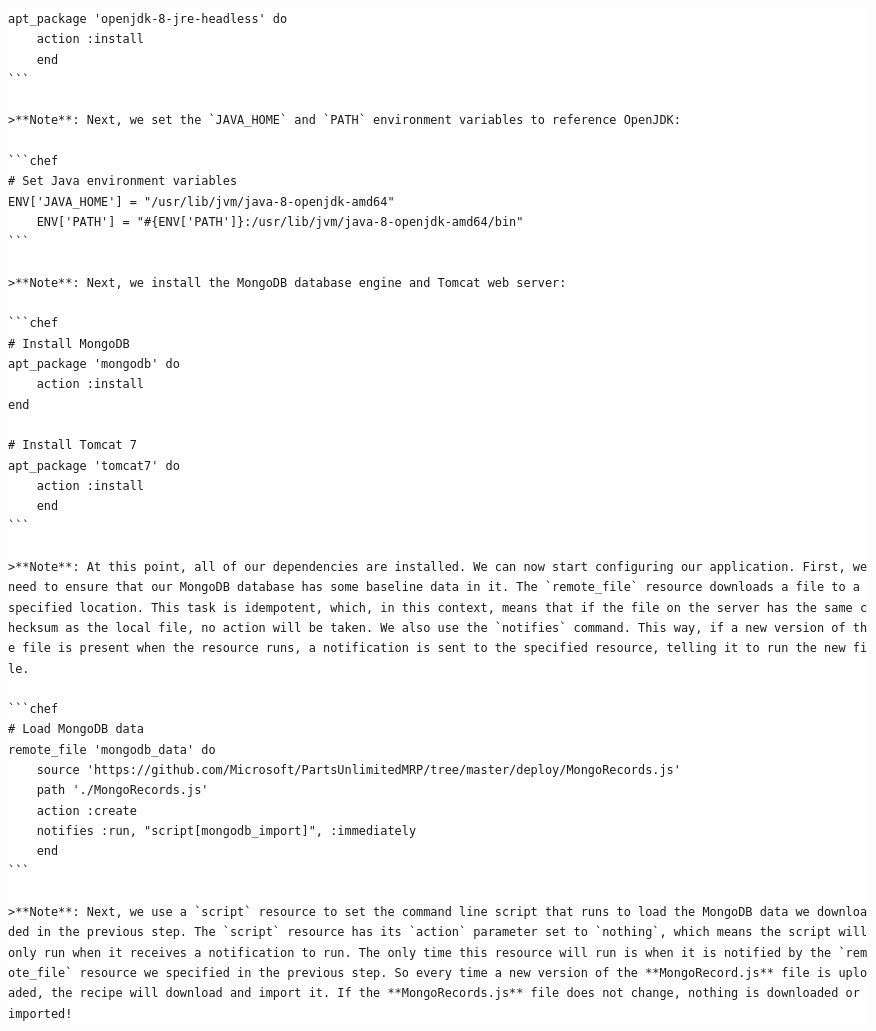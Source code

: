  	apt_package 'openjdk-8-jre-headless' do
 		action :install
     	end
    ```

    >**Note**: Next, we set the `JAVA_HOME` and `PATH` environment variables to reference OpenJDK:

    ```chef
 	# Set Java environment variables
 	ENV['JAVA_HOME'] = "/usr/lib/jvm/java-8-openjdk-amd64"
     	ENV['PATH'] = "#{ENV['PATH']}:/usr/lib/jvm/java-8-openjdk-amd64/bin"
    ```

    >**Note**: Next, we install the MongoDB database engine and Tomcat web server:

    ```chef
 	# Install MongoDB
 	apt_package 'mongodb' do
 		action :install
 	end

 	# Install Tomcat 7
 	apt_package 'tomcat7' do
 		action :install
     	end
    ```

    >**Note**: At this point, all of our dependencies are installed. We can now start configuring our application. First, we need to ensure that our MongoDB database has some baseline data in it. The `remote_file` resource downloads a file to a specified location. This task is idempotent, which, in this context, means that if the file on the server has the same checksum as the local file, no action will be taken. We also use the `notifies` command. This way, if a new version of the file is present when the resource runs, a notification is sent to the specified resource, telling it to run the new file.

    ```chef
 	# Load MongoDB data
 	remote_file 'mongodb_data' do
 		source 'https://github.com/Microsoft/PartsUnlimitedMRP/tree/master/deploy/MongoRecords.js'
 		path './MongoRecords.js'
 		action :create
 		notifies :run, "script[mongodb_import]", :immediately
     	end
    ```

    >**Note**: Next, we use a `script` resource to set the command line script that runs to load the MongoDB data we downloaded in the previous step. The `script` resource has its `action` parameter set to `nothing`, which means the script will only run when it receives a notification to run. The only time this resource will run is when it is notified by the `remote_file` resource we specified in the previous step. So every time a new version of the **MongoRecord.js** file is uploaded, the recipe will download and import it. If the **MongoRecords.js** file does not change, nothing is downloaded or imported!
